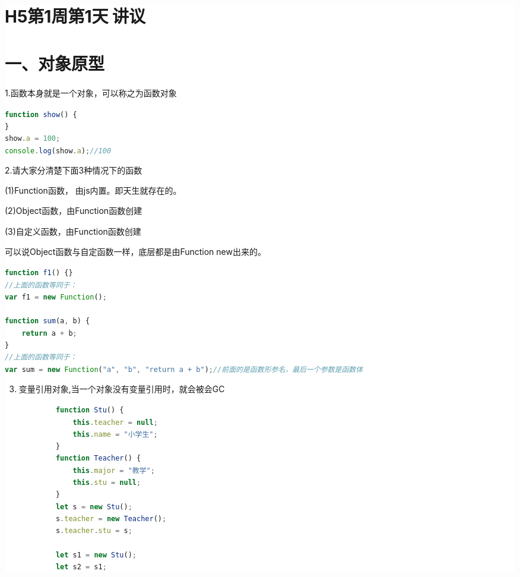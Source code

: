 # H5第1周第1天 讲议

# 一、对象原型

1.函数本身就是一个对象，可以称之为函数对象

```js
function show() {
}
show.a = 100;
console.log(show.a);//100
```

2.请大家分清楚下面3种情况下的函数

(1)Function函数， 由js内置。即天生就存在的。

(2)Object函数，由Function函数创建

(3)自定义函数，由Function函数创建

可以说Object函数与自定函数一样，底层都是由Function     new出来的。

```js
function f1() {}
//上面的函数等同于：
var f1 = new Function();

function sum(a, b) {
    return a + b;
}
//上面的函数等同于：
var sum = new Function("a", "b", "return a + b");//前面的是函数形参名，最后一个参数是函数体
```

3. 变量引用对象,当一个对象没有变量引用时，就会被会GC

```js
			function Stu() {
				this.teacher = null;
				this.name = "小学生";
			}
			function Teacher() {
				this.major = "教学";
				this.stu = null;
			}
			let s = new Stu();
			s.teacher = new Teacher();
			s.teacher.stu = s;

			let s1 = new Stu();
			let s2 = s1;
```
